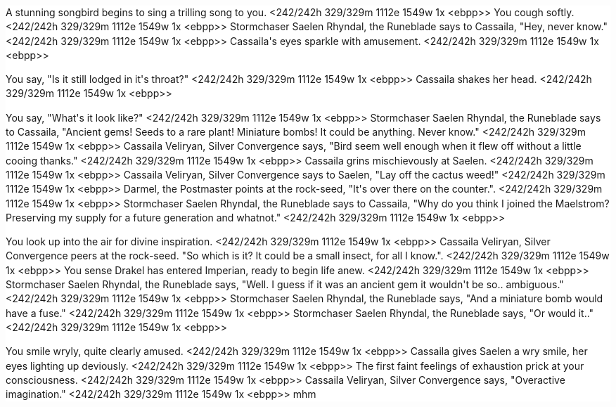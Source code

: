 A stunning songbird begins to sing a trilling song to you.
&lt;242/242h 329/329m 1112e 1549w 1x &lt;ebpp&gt;&gt; 
You cough softly.
&lt;242/242h 329/329m 1112e 1549w 1x &lt;ebpp&gt;&gt; 
Stormchaser Saelen Rhyndal, the Runeblade says to Cassaila, "Hey, never know."
&lt;242/242h 329/329m 1112e 1549w 1x &lt;ebpp&gt;&gt; 
Cassaila's eyes sparkle with amusement.
&lt;242/242h 329/329m 1112e 1549w 1x &lt;ebpp&gt;&gt; 

You say, "Is it still lodged in it's throat?"
&lt;242/242h 329/329m 1112e 1549w 1x &lt;ebpp&gt;&gt; 
Cassaila shakes her head.
&lt;242/242h 329/329m 1112e 1549w 1x &lt;ebpp&gt;&gt; 

You say, "What's it look like?"
&lt;242/242h 329/329m 1112e 1549w 1x &lt;ebpp&gt;&gt; 
Stormchaser Saelen Rhyndal, the Runeblade says to Cassaila, "Ancient gems! 
Seeds to a rare plant! Miniature bombs! It could be anything. Never know."
&lt;242/242h 329/329m 1112e 1549w 1x &lt;ebpp&gt;&gt; 
Cassaila Veliryan, Silver Convergence says, "Bird seem well enough when it flew
off without a little cooing thanks."
&lt;242/242h 329/329m 1112e 1549w 1x &lt;ebpp&gt;&gt; 
Cassaila grins mischievously at Saelen.
&lt;242/242h 329/329m 1112e 1549w 1x &lt;ebpp&gt;&gt; 
Cassaila Veliryan, Silver Convergence says to Saelen, "Lay off the cactus 
weed!"
&lt;242/242h 329/329m 1112e 1549w 1x &lt;ebpp&gt;&gt; 
Darmel, the Postmaster points at the rock-seed, "It's over there on the 
counter.".
&lt;242/242h 329/329m 1112e 1549w 1x &lt;ebpp&gt;&gt; 
Stormchaser Saelen Rhyndal, the Runeblade says to Cassaila, "Why do you think I
joined the Maelstrom? Preserving my supply for a future generation and 
whatnot."
&lt;242/242h 329/329m 1112e 1549w 1x &lt;ebpp&gt;&gt;

You look up into the air for divine inspiration.
&lt;242/242h 329/329m 1112e 1549w 1x &lt;ebpp&gt;&gt; 
Cassaila Veliryan, Silver Convergence peers at the rock-seed. "So which is it? 
It could be a small insect, for all I know.".
&lt;242/242h 329/329m 1112e 1549w 1x &lt;ebpp&gt;&gt; 
You sense Drakel has entered Imperian, ready to begin life anew.
&lt;242/242h 329/329m 1112e 1549w 1x &lt;ebpp&gt;&gt; 
Stormchaser Saelen Rhyndal, the Runeblade says, "Well. I guess if it was an 
ancient gem it wouldn't be so.. ambiguous."
&lt;242/242h 329/329m 1112e 1549w 1x &lt;ebpp&gt;&gt; 
Stormchaser Saelen Rhyndal, the Runeblade says, "And a miniature bomb would 
have a fuse."
&lt;242/242h 329/329m 1112e 1549w 1x &lt;ebpp&gt;&gt; 
Stormchaser Saelen Rhyndal, the Runeblade says, "Or would it.."
&lt;242/242h 329/329m 1112e 1549w 1x &lt;ebpp&gt;&gt; 

You smile wryly, quite clearly amused.
&lt;242/242h 329/329m 1112e 1549w 1x &lt;ebpp&gt;&gt; 
Cassaila gives Saelen a wry smile, her eyes lighting up deviously.
&lt;242/242h 329/329m 1112e 1549w 1x &lt;ebpp&gt;&gt; 
The first faint feelings of exhaustion prick at your consciousness.
&lt;242/242h 329/329m 1112e 1549w 1x &lt;ebpp&gt;&gt; 
Cassaila Veliryan, Silver Convergence says, "Overactive imagination."
&lt;242/242h 329/329m 1112e 1549w 1x &lt;ebpp&gt;&gt; mhm
